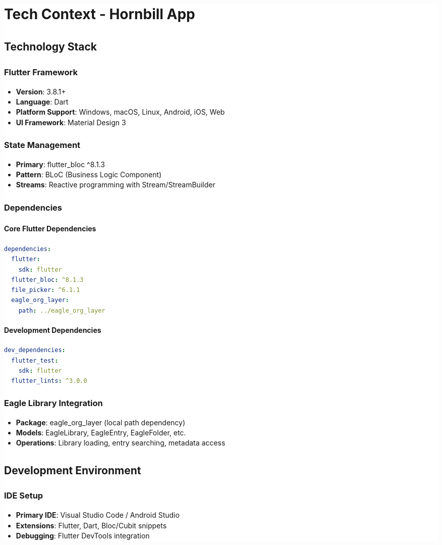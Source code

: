 # Tech Context - Hornbill App

## Technology Stack

### Flutter Framework
- **Version**: 3.8.1+
- **Language**: Dart
- **Platform Support**: Windows, macOS, Linux, Android, iOS, Web
- **UI Framework**: Material Design 3

### State Management
- **Primary**: flutter_bloc ^8.1.3
- **Pattern**: BLoC (Business Logic Component)
- **Streams**: Reactive programming with Stream/StreamBuilder

### Dependencies

#### Core Flutter Dependencies
```yaml
dependencies:
  flutter:
    sdk: flutter
  flutter_bloc: ^8.1.3
  file_picker: ^6.1.1
  eagle_org_layer:
    path: ../eagle_org_layer
```

#### Development Dependencies
```yaml
dev_dependencies:
  flutter_test:
    sdk: flutter
  flutter_lints: ^3.0.0
```

### Eagle Library Integration
- **Package**: eagle_org_layer (local path dependency)
- **Models**: EagleLibrary, EagleEntry, EagleFolder, etc.
- **Operations**: Library loading, entry searching, metadata access

## Development Environment

### IDE Setup
- **Primary IDE**: Visual Studio Code / Android Studio
- **Extensions**: Flutter, Dart, Bloc/Cubit snippets
- **Debugging**: Flutter DevTools integration
